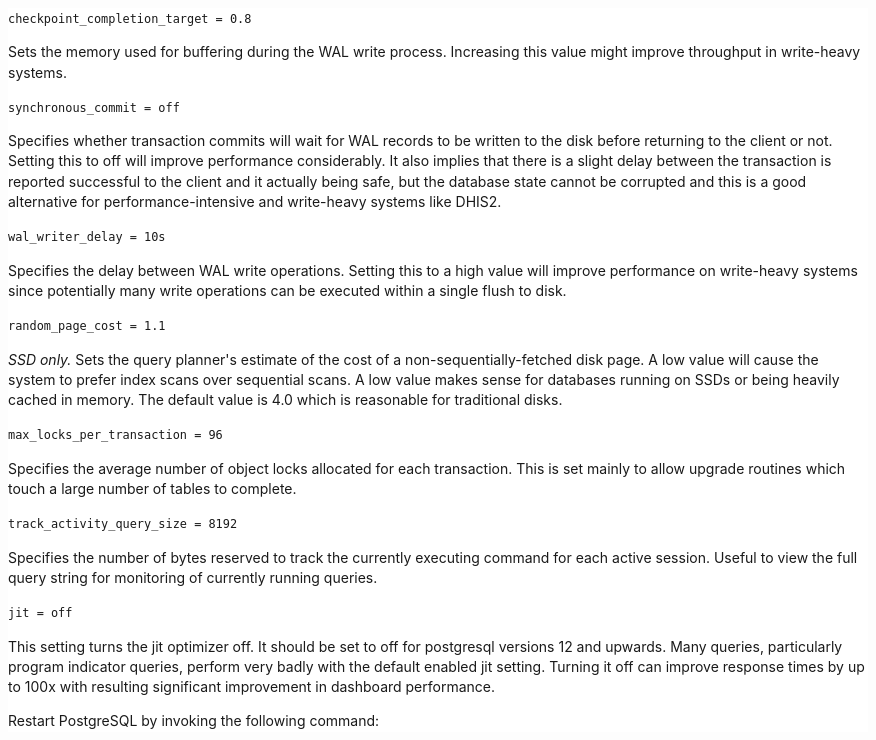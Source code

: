 ```properties
checkpoint_completion_target = 0.8
```

Sets the memory used for buffering during the WAL write process.
Increasing this value might improve throughput in write-heavy systems.

```properties
synchronous_commit = off
```

Specifies whether transaction commits will wait for WAL records to be
written to the disk before returning to the client or not. Setting this
to off will improve performance considerably. It also implies that there
is a slight delay between the transaction is reported successful to the
client and it actually being safe, but the database state cannot be
corrupted and this is a good alternative for performance-intensive and
write-heavy systems like DHIS2.

```properties
wal_writer_delay = 10s
```

Specifies the delay between WAL write operations. Setting this to a high
value will improve performance on write-heavy systems since potentially
many write operations can be executed within a single flush to disk.

```properties
random_page_cost = 1.1
```

*SSD only.* Sets the query planner's estimate of the cost of a non-sequentially-fetched disk page. A low value will cause the system to prefer index scans over sequential scans. A low value makes sense for databases running on SSDs or being heavily cached in memory. The default value is 4.0 which is reasonable for traditional disks.

```properties
max_locks_per_transaction = 96
```

Specifies the average number of object locks allocated for each transaction. This is set mainly to allow upgrade routines which touch a large number of tables to complete.

```properties
track_activity_query_size = 8192
```

Specifies the number of bytes reserved to track the currently executing command for each active session. Useful to view the full query string for monitoring of currently running queries.

```properties
jit = off
```

This setting turns the jit optimizer off.  It should be set to off for postgresql versions 12 and upwards.  Many queries, particularly program indicator queries, perform very badly with the default enabled jit setting.  Turning it off can improve response times by up to 100x with resulting significant improvement in dashboard performance.

Restart PostgreSQL by invoking the following command:
